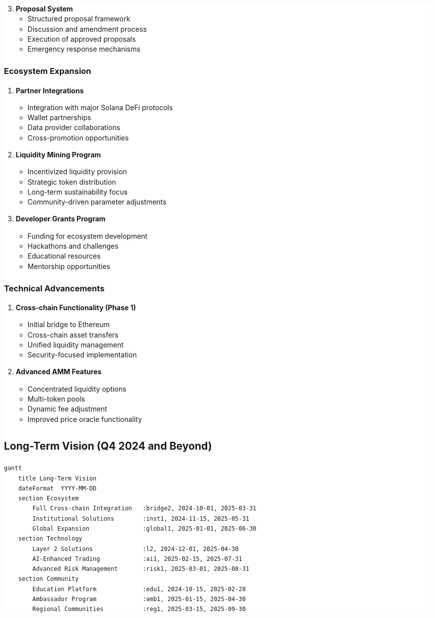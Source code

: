3. **Proposal System**
   - Structured proposal framework
   - Discussion and amendment process
   - Execution of approved proposals
   - Emergency response mechanisms

### Ecosystem Expansion

1. **Partner Integrations**
   - Integration with major Solana DeFi protocols
   - Wallet partnerships
   - Data provider collaborations
   - Cross-promotion opportunities

2. **Liquidity Mining Program**
   - Incentivized liquidity provision
   - Strategic token distribution
   - Long-term sustainability focus
   - Community-driven parameter adjustments

3. **Developer Grants Program**
   - Funding for ecosystem development
   - Hackathons and challenges
   - Educational resources
   - Mentorship opportunities

### Technical Advancements

1. **Cross-chain Functionality (Phase 1)**
   - Initial bridge to Ethereum
   - Cross-chain asset transfers
   - Unified liquidity management
   - Security-focused implementation

2. **Advanced AMM Features**
   - Concentrated liquidity options
   - Multi-token pools
   - Dynamic fee adjustment
   - Improved price oracle functionality

## Long-Term Vision (Q4 2024 and Beyond)

```mermaid
gantt
    title Long-Term Vision
    dateFormat  YYYY-MM-DD
    section Ecosystem
        Full Cross-chain Integration   :bridge2, 2024-10-01, 2025-03-31
        Institutional Solutions        :inst1, 2024-11-15, 2025-05-31
        Global Expansion               :global1, 2025-01-01, 2025-06-30
    section Technology
        Layer 2 Solutions              :l2, 2024-12-01, 2025-04-30
        AI-Enhanced Trading            :ai1, 2025-02-15, 2025-07-31
        Advanced Risk Management       :risk1, 2025-03-01, 2025-08-31
    section Community
        Education Platform             :edu1, 2024-10-15, 2025-02-28
        Ambassador Program             :amb1, 2025-01-15, 2025-04-30
        Regional Communities           :reg1, 2025-03-15, 2025-09-30
```
